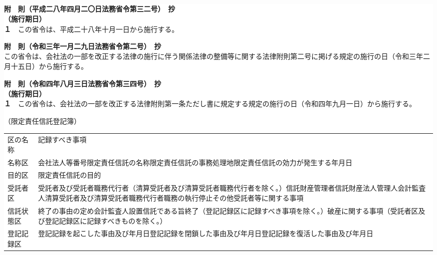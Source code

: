**附　則（平成二八年四月二〇日法務省令第三二号）　抄**  
**（施行期日）**  
**１**　この省令は、平成二十八年十月一日から施行する。  
  
**附　則（令和三年一月二九日法務省令第二号）　抄**  
この省令は、会社法の一部を改正する法律の施行に伴う関係法律の整備等に関する法律附則第二号に掲げる規定の施行の日（令和三年二月十五日）から施行する。  
  
**附　則（令和四年八月三日法務省令第三四号）　抄**  
**（施行期日）**  
**１**　この省令は、会社法の一部を改正する法律附則第一条ただし書に規定する規定の施行の日（令和四年九月一日）から施行する。  
  
（限定責任信託登記簿）  

|||  
| --- | --- |  
|区の名称|記録すべき事項|  
|名称区|会社法人等番号限定責任信託の名称限定責任信託の事務処理地限定責任信託の効力が発生する年月日|  
|目的区|限定責任信託の目的|  
|受託者区|受託者及び受託者職務代行者（清算受託者及び清算受託者職務代行者を除く。）信託財産管理者信託財産法人管理人会計監査人清算受託者及び清算受託者職務代行者職務の執行停止その他受託者等に関する事項|  
|信託状態区|終了の事由の定め会計監査人設置信託である旨終了（登記記録区に記録すべき事項を除く。）破産に関する事項（受託者区及び登記記録区に記録すべきものを除く。）|  
|登記記録区|登記記録を起こした事由及び年月日登記記録を閉鎖した事由及び年月日登記記録を復活した事由及び年月日|  
  
